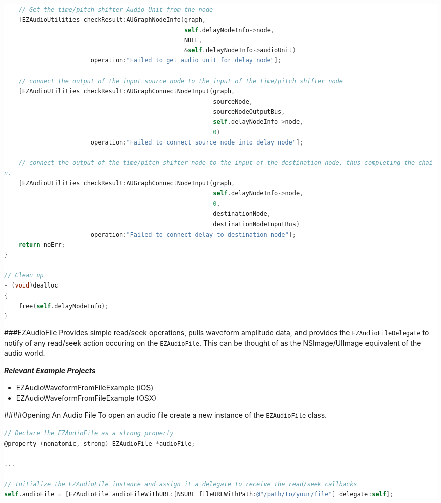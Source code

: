 ```objectivec
    // Get the time/pitch shifter Audio Unit from the node
    [EZAudioUtilities checkResult:AUGraphNodeInfo(graph,
                                                  self.delayNodeInfo->node,
                                                  NULL,
                                                  &self.delayNodeInfo->audioUnit)
                        operation:"Failed to get audio unit for delay node"];
    
    // connect the output of the input source node to the input of the time/pitch shifter node
    [EZAudioUtilities checkResult:AUGraphConnectNodeInput(graph,
                                                          sourceNode,
                                                          sourceNodeOutputBus,
                                                          self.delayNodeInfo->node,
                                                          0)
                        operation:"Failed to connect source node into delay node"];
    
    // connect the output of the time/pitch shifter node to the input of the destination node, thus completing the chain.
    [EZAudioUtilities checkResult:AUGraphConnectNodeInput(graph,
                                                          self.delayNodeInfo->node,
                                                          0,
                                                          destinationNode,
                                                          destinationNodeInputBus)
                        operation:"Failed to connect delay to destination node"];
    return noErr;
}

// Clean up
- (void)dealloc
{
    free(self.delayNodeInfo);
}
```

###<a name="EZAudioFile"></a>EZAudioFile
Provides simple read/seek operations, pulls waveform amplitude data, and provides the `EZAudioFileDelegate` to notify of any read/seek action occuring on the `EZAudioFile`. This can be thought of as the NSImage/UIImage equivalent of the audio world.

**_Relevant Example Projects_**
- EZAudioWaveformFromFileExample (iOS)
- EZAudioWaveformFromFileExample (OSX)

####Opening An Audio File
To open an audio file create a new instance of the `EZAudioFile` class.
```objectivec
// Declare the EZAudioFile as a strong property
@property (nonatomic, strong) EZAudioFile *audioFile;

...

// Initialize the EZAudioFile instance and assign it a delegate to receive the read/seek callbacks
self.audioFile = [EZAudioFile audioFileWithURL:[NSURL fileURLWithPath:@"/path/to/your/file"] delegate:self];
```
